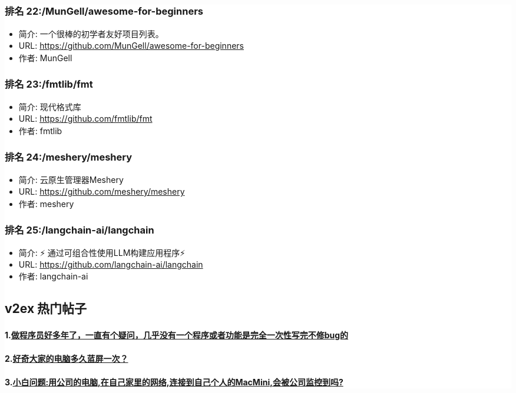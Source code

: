 ### 排名 22:/MunGell/awesome-for-beginners
- 简介: 一个很棒的初学者友好项目列表。
- URL: https://github.com/MunGell/awesome-for-beginners
- 作者: MunGell 

### 排名 23:/fmtlib/fmt
- 简介: 现代格式库
- URL: https://github.com/fmtlib/fmt
- 作者: fmtlib 

### 排名 24:/meshery/meshery
- 简介: 云原生管理器Meshery
- URL: https://github.com/meshery/meshery
- 作者: meshery 

### 排名 25:/langchain-ai/langchain
- 简介: ⚡ 通过可组合性使用LLM构建应用程序⚡
- URL: https://github.com/langchain-ai/langchain
- 作者: langchain-ai 

## v2ex 热门帖子

#### 1.[做程序员好多年了，一直有个疑问，几乎没有一个程序或者功能是完全一次性写完不修bug的](https://www.v2ex.com/t/975722#reply3)
#### 2.[好奇大家的电脑多久蓝屏一次？](https://www.v2ex.com/t/975721#reply2)
#### 3.[小白问题:用公司的电脑,在自己家里的网络,连接到自己个人的MacMini,会被公司监控到吗?](https://www.v2ex.com/t/975720#reply0)
